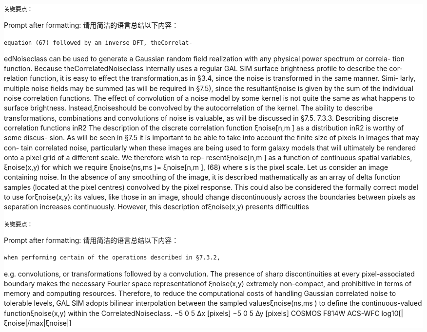     
    关键要点：
Prompt after formatting:
请用简洁的语言总结以下内容：
    
    equation (67) followed by an inverse DFT, theCorrelat-
edNoiseclass can be used to generate a Gaussian random
ﬁeld realization with any physical power spectrum or correla-
tion function.
Because theCorrelatedNoiseclass internally uses a
regular GAL SIM surface brightness proﬁle to describe the cor-
relation function, it is easy to effect the transformation,as in
§3.4, since the noise is transformed in the same manner. Simi-
larly, multiple noise ﬁelds may be summed (as will be required
in §7.5), since the resultantξnoise is given by the sum of the
individual noise correlation functions.
The effect of convolution of a noise model by some kernel
is not quite the same as what happens to surface brightness.
Instead,ξnoiseshould be convolved by the autocorrelation of the
kernel. The ability to describe transformations, combinations
and convolutions of noise is valuable, as will be discussed in
§7.5.
7.3.3. Describing discrete correlation functions inR2
The description of the discrete correlation function
ξnoise[n,m ] as a distribution inR2 is worthy of some discus-
sion. As will be seen in §7.5 it is important to be able to take
into account the ﬁnite size of pixels in images that may con-
tain correlated noise, particularly when these images are being
used to form galaxy models that will ultimately be rendered
onto a pixel grid of a different scale. We therefore wish to rep-
resentξnoise[n,m ] as a function of continuous spatial variables,
ξnoise(x,y) for which we require
ξnoise(ns,ms )= ξnoise[n,m ], (68)
where s is the pixel scale.
Let us consider an image containing noise. In the absence of
any smoothing of the image, it is described mathematically as
an array of delta function samples (located at the pixel centres)
convolved by the pixel response. This could also be considered
the formally correct model to use forξnoise(x,y): its values, like
those in an image, should change discontinuously across the
boundaries between pixels as separation increases continuously.
However, this description ofξnoise(x,y) presents difﬁculties

    
    关键要点：
Prompt after formatting:
请用简洁的语言总结以下内容：
    
    when performing certain of the operations described in §7.3.2,
e.g. convolutions, or transformations followed by a convolution.
The presence of sharp discontinuities at every pixel-associated
boundary makes the necessary Fourier space representationof
ξnoise(x,y) extremely non-compact, and prohibitive in terms of
memory and computing resources.
Therefore, to reduce the computational costs of handling
Gaussian correlated noise to tolerable levels, GAL SIM adopts
bilinear interpolation between the sampled valuesξnoise(ns,ms )
to deﬁne the continuous-valued functionξnoise(x,y) within the
CorrelatedNoiseclass.
−5 0 5
∆x [pixels]
−5
0
5
∆y [pixels]
COSMOS F814W ACS-WFC log10[|ξnoise|/max|ξnoise|]